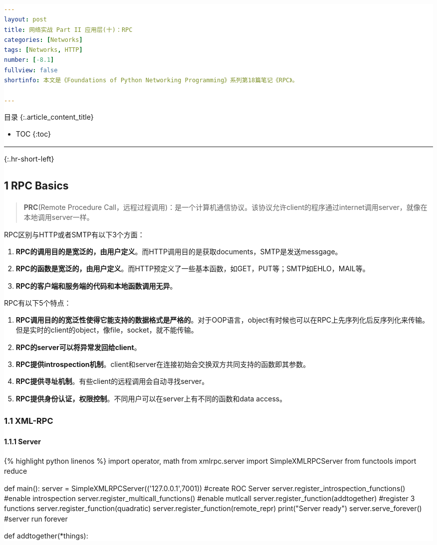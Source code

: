 ```yaml
---
layout: post
title: 网络实战 Part II 应用层(十)：RPC
categories: [Networks]
tags: [Networks, HTTP]
number: [-8.1]
fullview: false
shortinfo: 本文是《Foundations of Python Networking Programming》系列第18篇笔记《RPC》。

---
```

目录
{:.article_content_title}


* TOC
{:toc}

---
{:.hr-short-left}

## 1 RPC Basics ##

> **PRC**(Remote Procedure Call，远程过程调用)：是一个计算机通信协议。该协议允许client的程序通过internet调用server，就像在本地调用server一样。



RPC区别与HTTP或者SMTP有以下3个方面：

1. **RPC的调用目的是宽泛的，由用户定义**。而HTTP调用目的是获取documents，SMTP是发送messgage。

2. **RPC的函数是宽泛的，由用户定义**。而HTTP预定义了一些基本函数，如GET，PUT等；SMTP如EHLO，MAIL等。

3. **RPC的客户端和服务端的代码和本地函数调用无异**。

RPC有以下5个特点：

1. **RPC调用目的的宽泛性使得它能支持的数据格式是严格的**。对于OOP语言，object有时候也可以在RPC上先序列化后反序列化来传输。但是实时的client的object，像file，socket，就不能传输。

2. **RPC的server可以将异常发回给client**。

3. **RPC提供introspection机制**。client和server在连接初始会交换双方共同支持的函数即其参数。

4. **RPC提供寻址机制**。有些client的远程调用会自动寻找server。

5. **RPC提供身份认证，权限控制**。不同用户可以在server上有不同的函数和data access。

 
### 1.1 XML-RPC ###

#### 1.1.1 Server ####

{% highlight python linenos %}
import operator, math
from xmlrpc.server import SimpleXMLRPCServer
from functools import reduce

def main():
    server = SimpleXMLRPCServer(('127.0.0.1',7001))  #create ROC Server
    server.register_introspection_functions()        #enable introspection
    server.register_multicall_functions()            #enable mutlcall
    server.register_function(addtogether)            #register 3 functions
    server.register_function(quadratic)
    server.register_function(remote_repr)
    print("Server ready")
    server.serve_forever()                           #server run forever


def addtogether(*things):